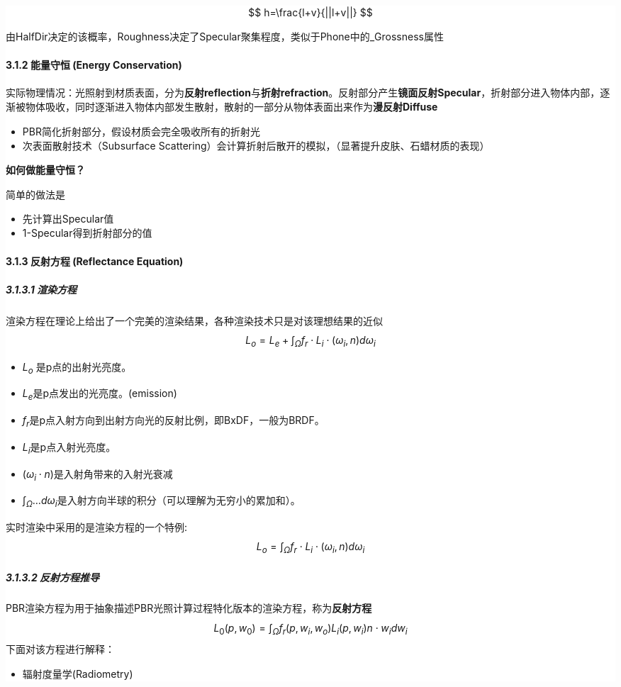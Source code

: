 $$
h=\frac{l+v}{||l+v||}
$$

由HalfDir决定的该概率，Roughness决定了Specular聚集程度，类似于Phone中的_Grossness属性



#### 3.1.2 能量守恒 (Energy Conservation)

实际物理情况：光照射到材质表面，分为**反射reflection**与**折射refraction**。反射部分产生**镜面反射Specular**，折射部分进入物体内部，逐渐被物体吸收，同时逐渐进入物体内部发生散射，散射的一部分从物体表面出来作为**漫反射Diffuse**

- PBR简化折射部分，假设材质会完全吸收所有的折射光
- 次表面散射技术（Subsurface Scattering）会计算折射后散开的模拟，（显著提升皮肤、石蜡材质的表现）

**如何做能量守恒？**

简单的做法是

- 先计算出Specular值
- 1-Specular得到折射部分的值



#### 3.1.3 反射方程 (Reflectance Equation)

##### 3.1.3.1 渲染方程

​	渲染方程在理论上给出了一个完美的渲染结果，各种渲染技术只是对该理想结果的近似
$$
L_o = L_e + \int_\Omega f_r\cdot L_i\cdot(\omega_i,n)d\omega_i
$$

- $L_o$ 是p点的出射光亮度。

- $L_e$是p点发出的光亮度。(emission)

- $f_r$是p点入射方向到出射方向光的反射比例，即BxDF，一般为BRDF。

-  $L_i$是p点入射光亮度。

-  $(\omega_i\cdot n)$是入射角带来的入射光衰减

-  $\int_\Omega …d\omega_i$是入射方向半球的积分（可以理解为无穷小的累加和）。

  实时渲染中采用的是渲染方程的一个特例:
  $$
  L_o = \int_\Omega f_r\cdot L_i\cdot(\omega_i,n)d\omega_i
  $$

##### 3.1.3.2 反射方程推导

PBR渲染方程为用于抽象描述PBR光照计算过程特化版本的渲染方程，称为**反射方程**
$$
L_0(p,w_0)=\int_\Omega{f_r(p,w_i,w_o)L_i(p,w_i)n\cdot{w_i}dw_i}
$$
下面对该方程进行解释：

- 辐射度量学(Radiometry)
